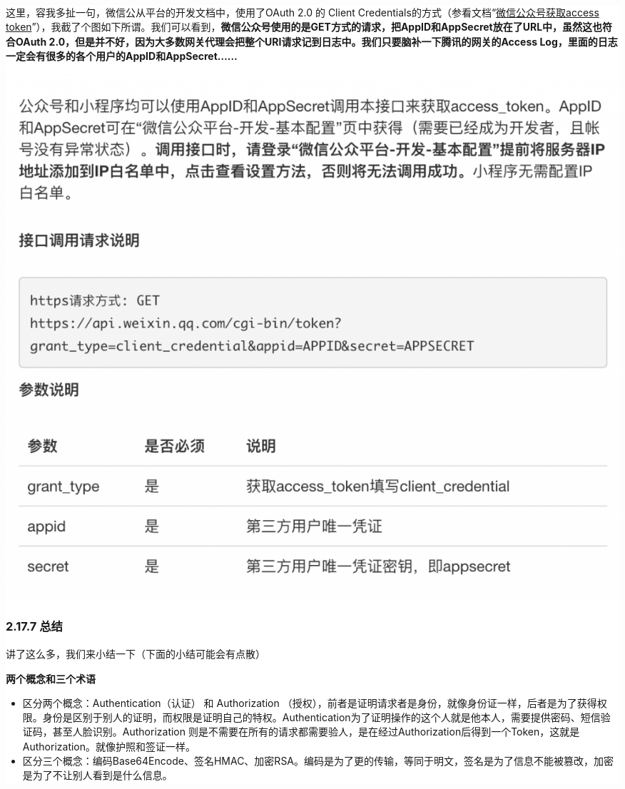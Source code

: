 这里，容我多扯一句，微信公从平台的开发文档中，使用了OAuth 2.0 的 Client Credentials的方式（参看文档“[微信公众号获取access token](https://mp.weixin.qq.com/wiki?t=resource/res_main&id=mp1421140183)”），我截了个图如下所谓。我们可以看到，**微信公众号使用的是GET方式的请求，把AppID和AppSecret放在了URL中，虽然这也符合OAuth 2.0，但是并不好，因为大多数网关代理会把整个URI请求记到日志中。我们只要脑补一下腾讯的网关的Access Log，里面的日志一定会有很多的各个用户的AppID和AppSecret……**

![img](img/wechat.dev_-1024x876.png)

### 2.17.7 总结

讲了这么多，我们来小结一下（下面的小结可能会有点散）

**两个概念和三个术语**

- 区分两个概念：Authentication（认证） 和 Authorization （授权），前者是证明请求者是身份，就像身份证一样，后者是为了获得权限。身份是区别于别人的证明，而权限是证明自己的特权。Authentication为了证明操作的这个人就是他本人，需要提供密码、短信验证码，甚至人脸识别。Authorization 则是不需要在所有的请求都需要验人，是在经过Authorization后得到一个Token，这就是Authorization。就像护照和签证一样。
- 区分三个概念：编码Base64Encode、签名HMAC、加密RSA。编码是为了更的传输，等同于明文，签名是为了信息不能被篡改，加密是为了不让别人看到是什么信息。
